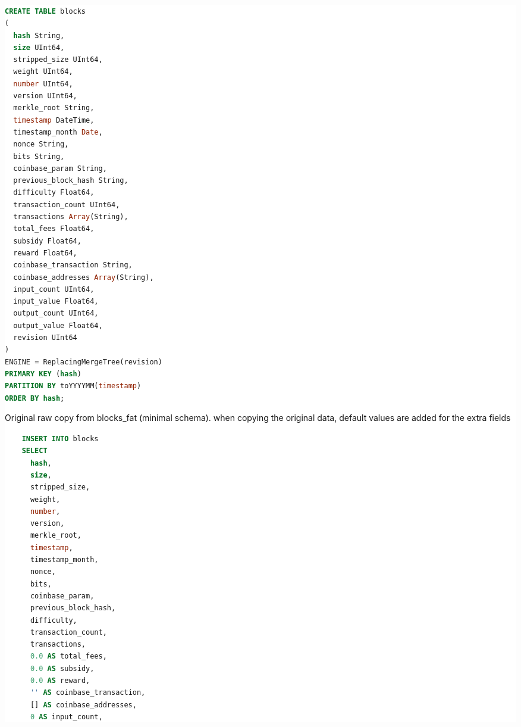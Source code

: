 
```sql
CREATE TABLE blocks
(
  hash String,
  size UInt64,
  stripped_size UInt64,
  weight UInt64,
  number UInt64,
  version UInt64,
  merkle_root String,
  timestamp DateTime,
  timestamp_month Date,
  nonce String,
  bits String,
  coinbase_param String,
  previous_block_hash String,
  difficulty Float64,
  transaction_count UInt64,
  transactions Array(String),
  total_fees Float64,
  subsidy Float64,
  reward Float64,
  coinbase_transaction String,
  coinbase_addresses Array(String),
  input_count UInt64,
  input_value Float64,
  output_count UInt64,
  output_value Float64,
  revision UInt64
)
ENGINE = ReplacingMergeTree(revision)
PRIMARY KEY (hash)
PARTITION BY toYYYYMM(timestamp)
ORDER BY hash;
```

Original raw copy from blocks_fat (minimal schema). when copying the original data, default values are added for the extra fields

```sql
    INSERT INTO blocks
    SELECT
      hash,
      size,
      stripped_size,
      weight,
      number,
      version,
      merkle_root,
      timestamp,
      timestamp_month,
      nonce,
      bits,
      coinbase_param,
      previous_block_hash,
      difficulty,
      transaction_count,
      transactions,
      0.0 AS total_fees,
      0.0 AS subsidy,
      0.0 AS reward,
      '' AS coinbase_transaction,
      [] AS coinbase_addresses,
      0 AS input_count,
```